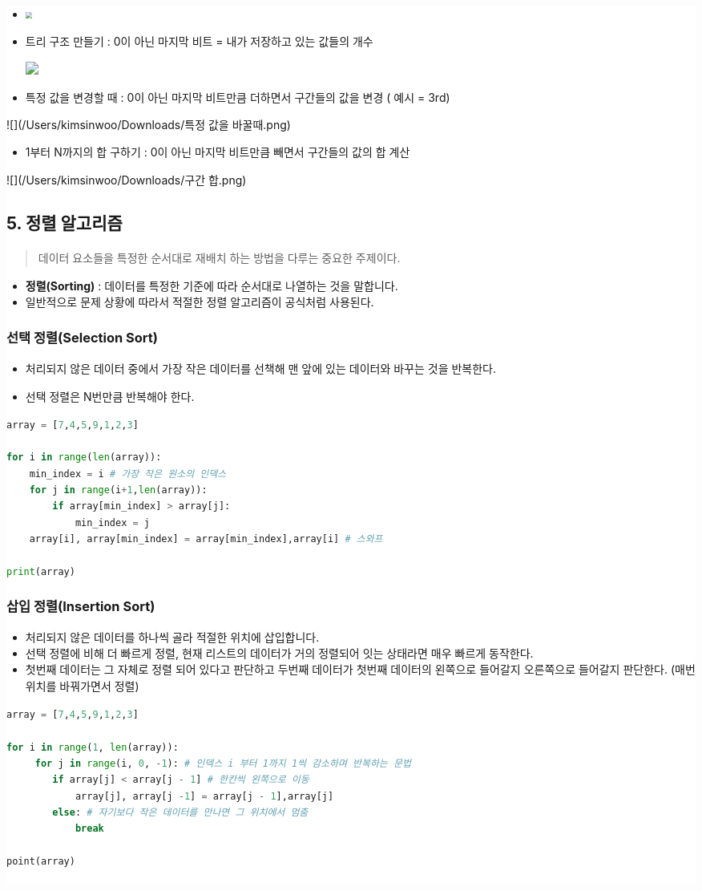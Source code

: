   - <img src="/Users/kimsinwoo/Downloads/BIT.png" style="zoom:50%;" />

- 트리 구조 만들기 : 0이 아닌 마지막 비트 = 내가 저장하고 있는 값들의 개수

  ![](/Users/kimsinwoo/Downloads/트리구조.png)

- 특정 값을 변경할 때 : 0이 아닌 마지막 비트만큼 더하면서 구간들의 값을 변경 ( 예시 = 3rd)

![](/Users/kimsinwoo/Downloads/특정 값을 바꿀때.png)



- 1부터 N까지의 합 구하기 : 0이 아닌 마지막 비트만큼 빼면서 구간들의 값의 합 계산

![](/Users/kimsinwoo/Downloads/구간 합.png)



## 5. 정렬 알고리즘

> 데이터 요소들을 특정한 순서대로 재배치 하는 방법을 다루는 중요한 주제이다.

- **정렬(Sorting)** : 데이터를 특정한 기준에 따라 순서대로 나열하는 것을 말합니다.
- 일반적으로 문제 상황에 따라서 적절한 정렬 알고리즘이 공식처럼 사용된다.



### 선택 정렬(Selection Sort)

- 처리되지 않은 데이터 중에서 가장 작은 데이터를 선책해 맨 앞에 있는 데이터와 바꾸는 것을 반복한다.

- 선택 정렬은 N번만큼 반복해야 한다.

```python
array = [7,4,5,9,1,2,3]

for i in range(len(array)):
	min_index = i # 가장 작은 원소의 인덱스
	for j in range(i+1,len(array)):
		if array[min_index] > array[j]:
			min_index = j
	array[i], array[min_index] = array[min_index],array[i] # 스와프
	
print(array)
```



### 삽입 정렬(Insertion Sort)

- 처리되지 않은 데이터를 하나씩 골라 적절한 위치에 삽입합니다.
- 선택 정렬에 비해 더 빠르게 정렬, 현재 리스트의 데이터가 거의 정렬되어 잇는 상태라면 매우 빠르게 동작한다.
- 첫번째 데이터는 그 자체로 정렬 되어 있다고 판단하고 두번째 데이터가 첫번째 데이터의 왼쪽으로 들어갈지 오른쪽으로 들어갈지 판단한다. (매번 위치를 바꿔가면서 정렬)



```python
array = [7,4,5,9,1,2,3]

for i in range(1, len(array)):
	 for j in range(i, 0, -1): # 인덱스 i 부터 1까지 1씩 감소하며 반복하는 문법
	 	if array[j] < array[j - 1] # 한칸씩 왼쪽으로 이동
	 		array[j], array[j -1] = array[j - 1],array[j]
	 	else: # 자기보다 작은 데이터를 만나면 그 위치에서 멈춤
	 		break

point(array)
	 	
```
